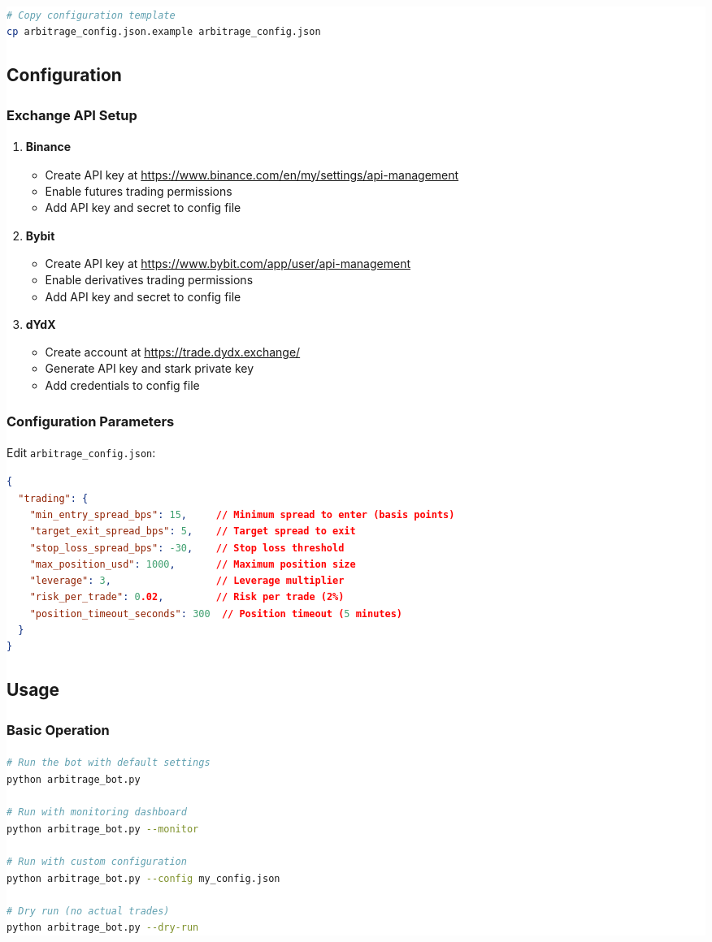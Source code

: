 ```bash
# Copy configuration template
cp arbitrage_config.json.example arbitrage_config.json
```

## Configuration

### Exchange API Setup

1. **Binance**
   - Create API key at https://www.binance.com/en/my/settings/api-management
   - Enable futures trading permissions
   - Add API key and secret to config file

2. **Bybit**
   - Create API key at https://www.bybit.com/app/user/api-management
   - Enable derivatives trading permissions
   - Add API key and secret to config file

3. **dYdX**
   - Create account at https://trade.dydx.exchange/
   - Generate API key and stark private key
   - Add credentials to config file

### Configuration Parameters

Edit `arbitrage_config.json`:

```json
{
  "trading": {
    "min_entry_spread_bps": 15,     // Minimum spread to enter (basis points)
    "target_exit_spread_bps": 5,    // Target spread to exit
    "stop_loss_spread_bps": -30,    // Stop loss threshold
    "max_position_usd": 1000,       // Maximum position size
    "leverage": 3,                  // Leverage multiplier
    "risk_per_trade": 0.02,         // Risk per trade (2%)
    "position_timeout_seconds": 300  // Position timeout (5 minutes)
  }
}
```

## Usage

### Basic Operation
```bash
# Run the bot with default settings
python arbitrage_bot.py

# Run with monitoring dashboard
python arbitrage_bot.py --monitor

# Run with custom configuration
python arbitrage_bot.py --config my_config.json

# Dry run (no actual trades)
python arbitrage_bot.py --dry-run
```

